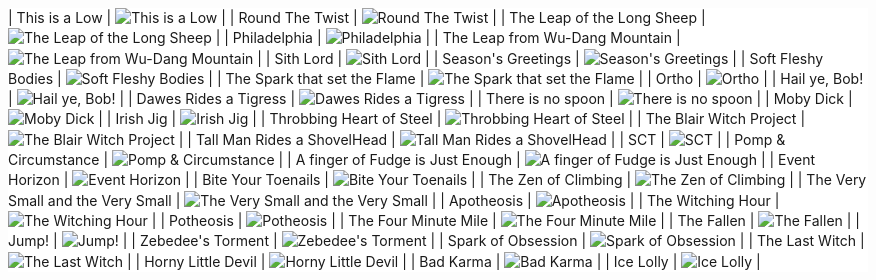 | This is a Low                                | ![This is a Low](routes/thisisalow.png?raw=true)                                                          |
| Round The Twist                              | ![Round The Twist](routes/roundthetwist.png?raw=true)                                                     |
| The Leap of the Long Sheep                   | ![The Leap of the Long Sheep](routes/theleapofthelongsheep.png?raw=true)                                  |
| Philadelphia                                 | ![Philadelphia](routes/philadelphia.png?raw=true)                                                         |
| The Leap from Wu-Dang Mountain               | ![The Leap from Wu-Dang Mountain](routes/theleapfromwudangmountain.png?raw=true)                          |
| Sith Lord                                    | ![Sith Lord](routes/sithlord.png?raw=true)                                                                |
| Season's Greetings                           | ![Season's Greetings](routes/seasonsgreetings.png?raw=true)                                               |
| Soft Fleshy Bodies                           | ![Soft Fleshy Bodies](routes/softfleshybodies.png?raw=true)                                               |
| The Spark that set the Flame                 | ![The Spark that set the Flame](routes/thesparkthatsettheflame.png?raw=true)                              |
| Ortho                                        | ![Ortho](routes/ortho.png?raw=true)                                                                       |
| Hail ye, Bob!                                | ![Hail ye, Bob!](routes/hailyebob.png?raw=true)                                                           |
| Dawes Rides a Tigress                        | ![Dawes Rides a Tigress](routes/dawesridesatigress.png?raw=true)                                          |
| There is no spoon                            | ![There is no spoon](routes/thereisnospoon.png?raw=true)                                                  |
| Moby Dick                                    | ![Moby Dick](routes/mobydick.png?raw=true)                                                                |
| Irish Jig                                    | ![Irish Jig](routes/irishjig.png?raw=true)                                                                |
| Throbbing Heart of Steel                     | ![Throbbing Heart of Steel](routes/throbbingheartofsteel.png?raw=true)                                    |
| The Blair Witch Project                      | ![The Blair Witch Project](routes/theblairwitchproject.png?raw=true)                                      |
| Tall Man Rides a ShovelHead                  | ![Tall Man Rides a ShovelHead](routes/tallmanridesashovelhead.png?raw=true)                               |
| SCT                                          | ![SCT](routes/sct.png?raw=true)                                                                           |
| Pomp & Circumstance                          | ![Pomp & Circumstance](routes/pompcircumstance.png?raw=true)                                              |
| A finger of Fudge is Just Enough             | ![A finger of Fudge is Just Enough](routes/afingeroffudgeisjustenough.png?raw=true)                       |
| Event Horizon                                | ![Event Horizon](routes/eventhorizon.png?raw=true)                                                        |
| Bite Your Toenails                           | ![Bite Your Toenails](routes/biteyourtoenails.png?raw=true)                                               |
| The Zen of Climbing                          | ![The Zen of Climbing](routes/thezenofclimbing.png?raw=true)                                              |
| The Very Small and the Very Small            | ![The Very Small and the Very Small](routes/theverysmallandtheverysmall.png?raw=true)                     |
| Apotheosis                                   | ![Apotheosis](routes/apotheosis.png?raw=true)                                                             |
| The Witching Hour                            | ![The Witching Hour](routes/thewitchinghour.png?raw=true)                                                 |
| Potheosis                                    | ![Potheosis](routes/potheosis.png?raw=true)                                                               |
| The Four Minute Mile                         | ![The Four Minute Mile](routes/thefourminutemile.png?raw=true)                                            |
| The Fallen                                   | ![The Fallen](routes/thefallen.png?raw=true)                                                              |
| Jump!                                        | ![Jump!](routes/jump.png?raw=true)                                                                        |
| Zebedee's Torment                            | ![Zebedee's Torment](routes/zebedeestorment.png?raw=true)                                                 |
| Spark of Obsession                           | ![Spark of Obsession](routes/sparkofobsession.png?raw=true)                                               |
| The Last Witch                               | ![The Last Witch](routes/thelastwitch.png?raw=true)                                                       |
| Horny Little Devil                           | ![Horny Little Devil](routes/hornylittledevil.png?raw=true)                                               |
| Bad Karma                                    | ![Bad Karma](routes/badkarma.png?raw=true)                                                                |
| Ice Lolly                                    | ![Ice Lolly](routes/icelolly.png?raw=true)                                                                |
